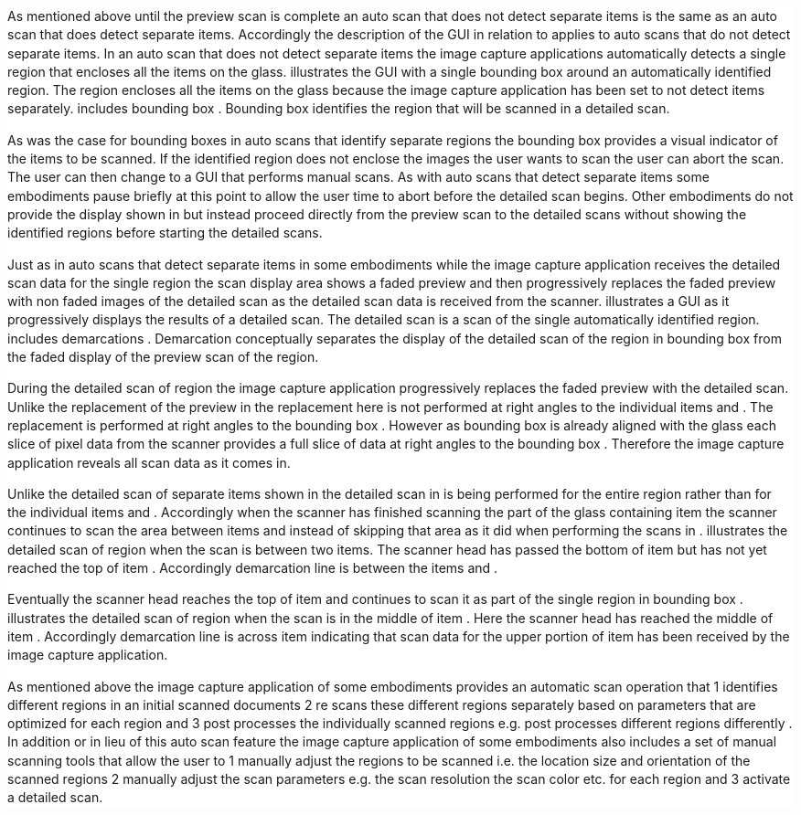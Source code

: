As mentioned above until the preview scan is complete an auto scan that does not detect separate items is the same as an auto scan that does detect separate items. Accordingly the description of the GUI in relation to applies to auto scans that do not detect separate items. In an auto scan that does not detect separate items the image capture applications automatically detects a single region that encloses all the items on the glass. illustrates the GUI with a single bounding box around an automatically identified region. The region encloses all the items on the glass because the image capture application has been set to not detect items separately. includes bounding box . Bounding box identifies the region that will be scanned in a detailed scan.

As was the case for bounding boxes in auto scans that identify separate regions the bounding box provides a visual indicator of the items to be scanned. If the identified region does not enclose the images the user wants to scan the user can abort the scan. The user can then change to a GUI that performs manual scans. As with auto scans that detect separate items some embodiments pause briefly at this point to allow the user time to abort before the detailed scan begins. Other embodiments do not provide the display shown in but instead proceed directly from the preview scan to the detailed scans without showing the identified regions before starting the detailed scans.

Just as in auto scans that detect separate items in some embodiments while the image capture application receives the detailed scan data for the single region the scan display area shows a faded preview and then progressively replaces the faded preview with non faded images of the detailed scan as the detailed scan data is received from the scanner. illustrates a GUI as it progressively displays the results of a detailed scan. The detailed scan is a scan of the single automatically identified region. includes demarcations . Demarcation conceptually separates the display of the detailed scan of the region in bounding box from the faded display of the preview scan of the region.

During the detailed scan of region the image capture application progressively replaces the faded preview with the detailed scan. Unlike the replacement of the preview in the replacement here is not performed at right angles to the individual items and . The replacement is performed at right angles to the bounding box . However as bounding box is already aligned with the glass each slice of pixel data from the scanner provides a full slice of data at right angles to the bounding box . Therefore the image capture application reveals all scan data as it comes in.

Unlike the detailed scan of separate items shown in the detailed scan in is being performed for the entire region rather than for the individual items and . Accordingly when the scanner has finished scanning the part of the glass containing item the scanner continues to scan the area between items and instead of skipping that area as it did when performing the scans in . illustrates the detailed scan of region when the scan is between two items. The scanner head has passed the bottom of item but has not yet reached the top of item . Accordingly demarcation line is between the items and .

Eventually the scanner head reaches the top of item and continues to scan it as part of the single region in bounding box . illustrates the detailed scan of region when the scan is in the middle of item . Here the scanner head has reached the middle of item . Accordingly demarcation line is across item indicating that scan data for the upper portion of item has been received by the image capture application.

As mentioned above the image capture application of some embodiments provides an automatic scan operation that 1 identifies different regions in an initial scanned documents 2 re scans these different regions separately based on parameters that are optimized for each region and 3 post processes the individually scanned regions e.g. post processes different regions differently . In addition or in lieu of this auto scan feature the image capture application of some embodiments also includes a set of manual scanning tools that allow the user to 1 manually adjust the regions to be scanned i.e. the location size and orientation of the scanned regions 2 manually adjust the scan parameters e.g. the scan resolution the scan color etc. for each region and 3 activate a detailed scan.
